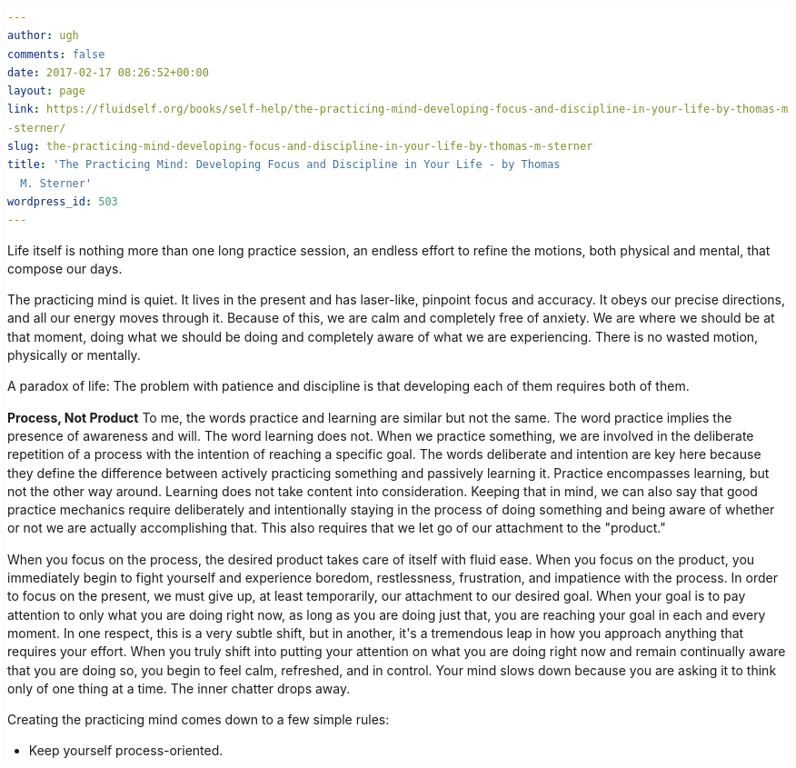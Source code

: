 ```yaml
---
author: ugh
comments: false
date: 2017-02-17 08:26:52+00:00
layout: page
link: https://fluidself.org/books/self-help/the-practicing-mind-developing-focus-and-discipline-in-your-life-by-thomas-m-sterner/
slug: the-practicing-mind-developing-focus-and-discipline-in-your-life-by-thomas-m-sterner
title: 'The Practicing Mind: Developing Focus and Discipline in Your Life - by Thomas
  M. Sterner'
wordpress_id: 503
---
```


Life itself is nothing more than one long practice session, an endless effort to refine the motions, both physical and mental, that compose our days.
 
The practicing mind is quiet. It lives in the present and has laser-like, pinpoint focus and accuracy. It obeys our precise directions, and all our energy moves through it. Because of this, we are calm and completely free of anxiety. We are where we should be at that moment, doing what we should be doing and completely aware of what we are experiencing. There is no wasted motion, physically or mentally.
 
A paradox of life: The problem with patience and discipline is that developing each of them requires both of them.
 
**Process, Not Product**
To me, the words practice and learning are similar but not the same. The word practice implies the presence of awareness and will. The word learning does not. When we practice something, we are involved in the deliberate repetition of a process with the intention of reaching a specific goal. The words deliberate and intention are key here because they define the difference between actively practicing something and passively learning it. Practice encompasses learning, but not the other way around. Learning does not take content into consideration. Keeping that in mind, we can also say that good practice mechanics require deliberately and intentionally staying in the process of doing something and being aware of whether or not we are actually accomplishing that. This also requires that we let go of our attachment to the "product."
 
When you focus on the process, the desired product takes care of itself with fluid ease. When you focus on the product, you immediately begin to fight yourself and experience boredom, restlessness, frustration, and impatience with the process. In order to focus on the present, we must give up, at least temporarily, our attachment to our desired goal. When your goal is to pay attention to only what you are doing right now, as long as you are doing just that, you are reaching your goal in each and every moment. In one respect, this is a very subtle shift, but in another, it's a tremendous leap in how you approach anything that requires your effort. When you truly shift into putting your attention on what you are doing right now and remain continually aware that you are doing so, you begin to feel calm, refreshed, and in control. Your mind slows down because you are asking it to think only of one thing at a time. The inner chatter drops away.
 
Creating the practicing mind comes down to a few simple rules:



	
  * Keep yourself process-oriented.
